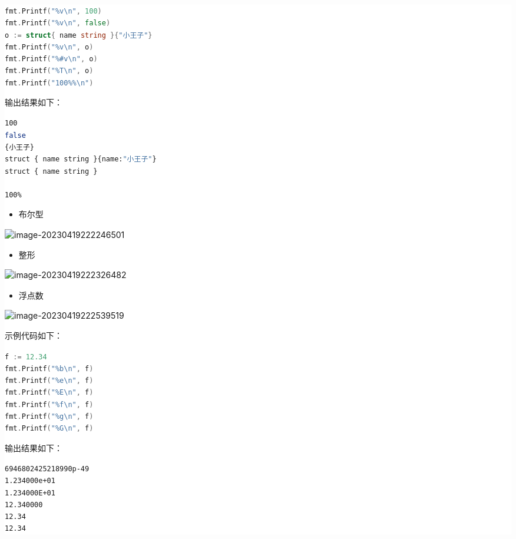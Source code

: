 ```go
fmt.Printf("%v\n", 100)
fmt.Printf("%v\n", false)
o := struct{ name string }{"小王子"}
fmt.Printf("%v\n", o)
fmt.Printf("%#v\n", o)
fmt.Printf("%T\n", o)
fmt.Printf("100%%\n")
```

输出结果如下：

```bash
100
false
{小王子}
struct { name string }{name:"小王子"}
struct { name string }

100%
```



- 布尔型

![image-20230419222246501](https://zhangtq-blog.oss-cn-hangzhou.aliyuncs.com/content_picture/image-20230419222246501.png)





- 整形

![image-20230419222326482](https://zhangtq-blog.oss-cn-hangzhou.aliyuncs.com/content_picture/image-20230419222326482.png)



- 浮点数

![image-20230419222539519](https://zhangtq-blog.oss-cn-hangzhou.aliyuncs.com/content_picture/image-20230419222539519.png)



示例代码如下：

```go
f := 12.34
fmt.Printf("%b\n", f)
fmt.Printf("%e\n", f)
fmt.Printf("%E\n", f)
fmt.Printf("%f\n", f)
fmt.Printf("%g\n", f)
fmt.Printf("%G\n", f)
```

输出结果如下：

```bash
6946802425218990p-49
1.234000e+01
1.234000E+01
12.340000
12.34
12.34
```
